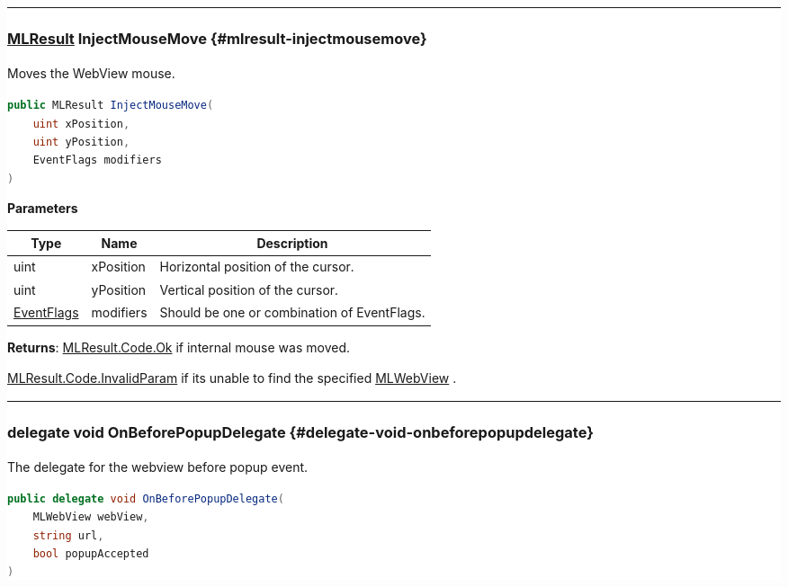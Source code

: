 

-----------

### [MLResult](/versioned_docs/version-14-Jun-2023/unity-api/api/UnityEngine.XR.MagicLeap/UnityEngine.XR.MagicLeap.MLResult.md) InjectMouseMove {#mlresult-injectmousemove}

Moves the WebView mouse. 

```csharp
public MLResult InjectMouseMove(
    uint xPosition,
    uint yPosition,
    EventFlags modifiers
)
```


**Parameters**

| Type | Name  | Description  | 
|--|--|--|
| uint |xPosition|Horizontal position of the cursor.|
| uint |yPosition|Vertical position of the cursor. |
| [EventFlags](/versioned_docs/version-14-Jun-2023/unity-api/api/UnityEngine.XR.MagicLeap/MLWebView/UnityEngine.XR.MagicLeap.MLWebView.md#enums-eventflags) |modifiers|Should be one or combination of EventFlags.|






**Returns**: [MLResult.Code.Ok](/versioned_docs/version-14-Jun-2023/unity-api/api/UnityEngine.XR.MagicLeap/UnityEngine.XR.MagicLeap.MLResult.md#enums-ok) if internal mouse was moved.

[MLResult.Code.InvalidParam](/versioned_docs/version-14-Jun-2023/unity-api/api/UnityEngine.XR.MagicLeap/UnityEngine.XR.MagicLeap.MLResult.md#enums-invalidparam) if its unable to find the specified [MLWebView](/versioned_docs/version-14-Jun-2023/unity-api/api/UnityEngine.XR.MagicLeap/MLWebView/UnityEngine.XR.MagicLeap.MLWebView.md) .



-----------

### delegate void OnBeforePopupDelegate {#delegate-void-onbeforepopupdelegate}

The delegate for the webview before popup event. 

```csharp
public delegate void OnBeforePopupDelegate(
    MLWebView webView,
    string url,
    bool popupAccepted
)
```

